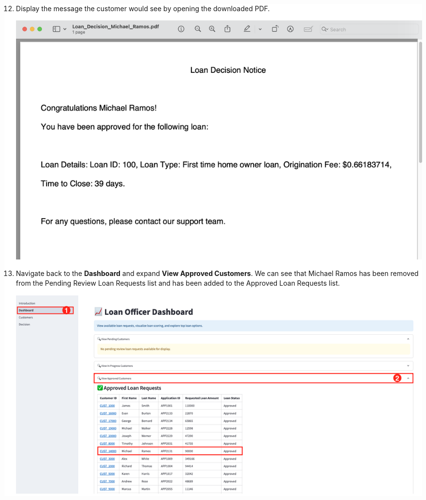 12. Display the message the customer would see by opening the downloaded PDF. 

    ![Open Michael Ramos PDF](./images/open-michael-ramos-pdf.png " ")

13. Navigate back to the **Dashboard** and expand **View Approved Customers**. We can see that Michael Ramos has been removed from the Pending Review Loan Requests list and has been added to the Approved Loan Requests list.

    ![Michael Ramos Approved List](./images/michael-ramos-approved-list.png " ")
